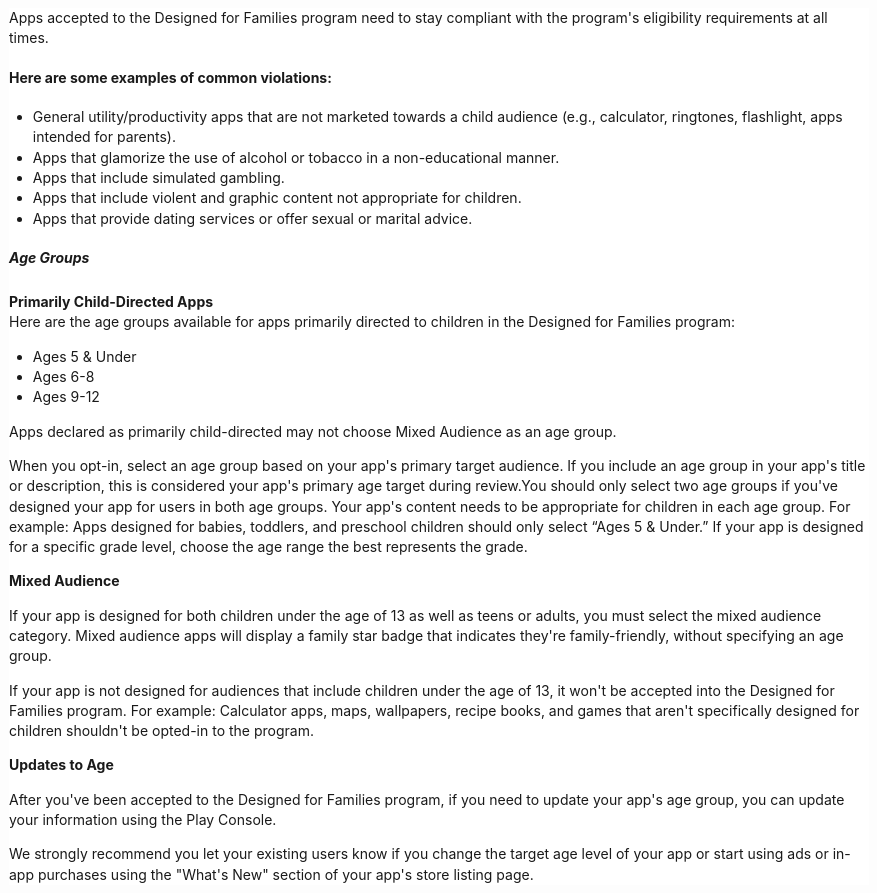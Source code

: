   


Apps accepted to the Designed for Families program need to stay compliant with the program's eligibility requirements at all times. 

####  Here are some examples of common violations: 

  * General utility/productivity apps that are not marketed towards a child audience (e.g., calculator, ringtones, flashlight, apps intended for parents). 
  * Apps that glamorize the use of alcohol or tobacco in a non-educational manner. 
  * Apps that include simulated gambling. 
  * Apps that include violent and graphic content not appropriate for children. 
  * Apps that provide dating services or offer sexual or marital advice. 



  


#####  Age Groups 

**Primarily Child-Directed Apps**  
Here are the age groups available for apps primarily directed to children in the Designed for Families program: 

  * Ages 5 &amp; Under 
  * Ages 6-8 
  * Ages 9-12 

  


Apps declared as primarily child-directed may not choose Mixed Audience as an age group. 

When you opt-in, select an age group based on your app's primary target audience. If you include an age group in your app's title or description, this is considered your app's primary age target during review.You should only select two age groups if you've designed your app for users in both age groups. Your app's content needs to be appropriate for children in each age group. For example: Apps designed for babies, toddlers, and preschool children should only select “Ages 5 &amp; Under.” If your app is designed for a specific grade level, choose the age range the best represents the grade. 

**Mixed Audience**

If your app is designed for both children under the age of 13 as well as teens or adults, you must select the mixed audience category. Mixed audience apps will display a family star badge that indicates they're family-friendly, without specifying an age group. 

If your app is not designed for audiences that include children under the age of 13, it won't be accepted into the Designed for Families program. For example: Calculator apps, maps, wallpapers, recipe books, and games that aren't specifically designed for children shouldn't be opted-in to the program. 

**Updates to Age**

After you've been accepted to the Designed for Families program, if you need to update your app's age group, you can update your information using the Play Console. 

We strongly recommend you let your existing users know if you change the target age level of your app or start using ads or in-app purchases using the "What's New" section of your app's store listing page. 
